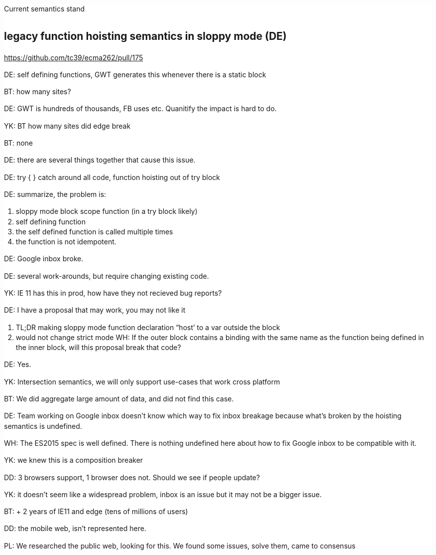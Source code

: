Current semantics stand

## legacy function hoisting semantics in sloppy mode (DE)
https://github.com/tc39/ecma262/pull/175

DE: self defining functions, GWT generates this whenever there is a static block

BT: how many sites?

DE: GWT is hundreds of thousands, FB uses etc. Quanitify the impact is hard to do.

YK: BT how many sites did edge break

BT: none

DE: there are several things together that cause this issue.

DE: try { } catch around all code, function hoisting out of try block

DE: summarize, the problem is:
1. sloppy mode block scope function (in a try block likely)
2. self defining function
3. the self defined function is called multiple times
4. the function is not idempotent.

DE: Google inbox broke.

DE: several work-arounds, but require changing existing code.

YK: IE 11 has this in prod, how have they not recieved bug reports?

DE: I have a proposal that may work, you may not like it
 1. TL;DR making sloppy mode function declaration “host’ to a var outside the block
 1. would not change strict mode
WH: If the outer block contains a binding with the same name as the function being defined in the inner block, will this proposal break that code?

DE: Yes.

YK: Intersection semantics, we will only support use-cases that work cross platform

BT: We did aggregate large amount of data, and did not find this case.

DE: Team working on Google inbox doesn’t know which way to fix inbox breakage because what’s broken by the hoisting semantics is undefined.

WH: The ES2015 spec is well defined. There is nothing undefined here about how to fix Google inbox to be compatible with it.

YK: we knew this is a composition breaker

DD: 3 browsers support, 1 browser does not. Should we see if people update?

YK: it doesn’t seem like a widespread problem, inbox is an issue but it may not be a bigger issue.

BT: + 2 years of IE11 and edge (tens of millions of users)

DD: the mobile web, isn’t represented here.

PL: We researched the public web, looking for this. We found some issues, solve them, came to consensus

